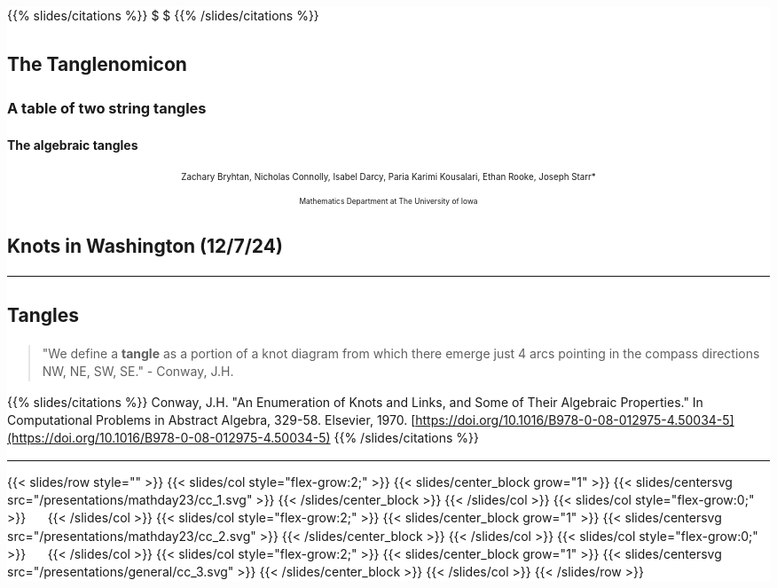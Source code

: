 </style>


{{% slides/citations %}}
$ $
{{% /slides/citations %}}



## The Tanglenomicon
### A table of two string tangles
#### The algebraic tangles
<p style="font-size:.7em;text-align:center !important">
Zachary Bryhtan, Nicholas Connolly, Isabel Darcy, Paria Karimi Kousalari,
Ethan Rooke, Joseph Starr*
<p>
<p style="font-size:.6em; text-align:center !important">
Mathematics Department at The University of Iowa<p>

## Knots in Washington (12/7/24)

---

## Tangles

> "We define a **tangle** as a portion of a knot diagram from which there emerge just 4 arcs pointing in the compass directions NW, NE, SW, SE." - Conway, J.H.

{{% slides/citations  %}}
Conway, J.H. "An Enumeration of Knots and Links, and Some of Their Algebraic Properties." In Computational Problems in Abstract Algebra, 329-58. Elsevier, 1970. [https://doi.org/10.1016/B978-0-08-012975-4.50034-5](https://doi.org/10.1016/B978-0-08-012975-4.50034-5)
{{% /slides/citations %}}

---

{{< slides/row style="" >}}
{{< slides/col style="flex-grow:2;" >}}
{{< slides/center_block grow="1"  >}}
{{< slides/centersvg src="/presentations/mathday23/cc_1.svg"  >}}
{{< /slides/center_block >}}
{{< /slides/col >}}
{{< slides/col style="flex-grow:0;" >}}
$\quad$
{{< /slides/col >}}
{{< slides/col style="flex-grow:2;" >}}
{{< slides/center_block grow="1"  >}}
{{< slides/centersvg src="/presentations/mathday23/cc_2.svg"  >}}
{{< /slides/center_block >}}
{{< /slides/col >}}
{{< slides/col style="flex-grow:0;" >}}
$\quad$
{{< /slides/col >}}
{{< slides/col style="flex-grow:2;" >}}
{{< slides/center_block grow="1"  >}}
{{< slides/centersvg src="/presentations/general/cc_3.svg"  >}}
{{< /slides/center_block >}}
{{< /slides/col >}}
{{< /slides/row  >}}
